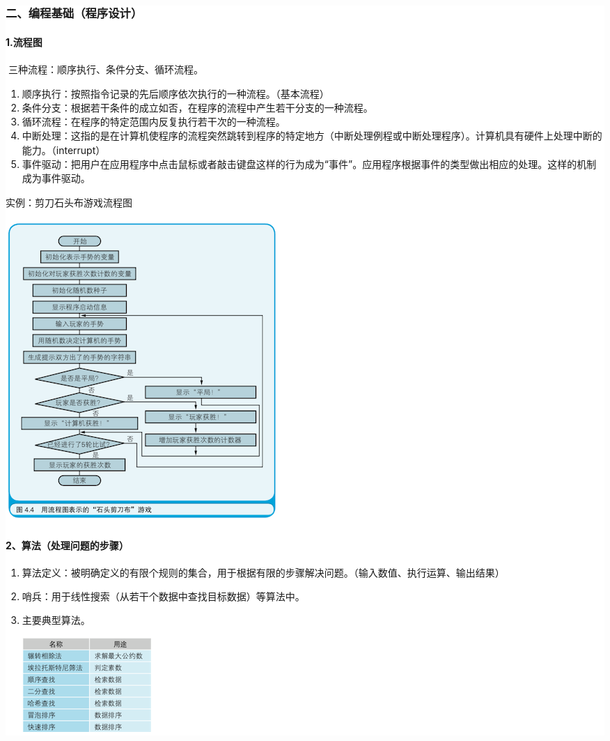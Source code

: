 ### 二、编程基础（程序设计）

#### 1.流程图

​	三种流程：顺序执行、条件分支、循环流程。

1. 顺序执行：按照指令记录的先后顺序依次执行的一种流程。（基本流程）
2. 条件分支：根据若干条件的成立如否，在程序的流程中产生若干分支的一种流程。
3. 循环流程：在程序的特定范围内反复执行若干次的一种流程。
4. 中断处理：这指的是在计算机使程序的流程突然跳转到程序的特定地方（中断处理例程或中断处理程序）。计算机具有硬件上处理中断的能力。（interrupt）
5. 事件驱动：把用户在应用程序中点击鼠标或者敲击键盘这样的行为成为“事件”。应用程序根据事件的类型做出相应的处理。这样的机制成为事件驱动。

实例：剪刀石头布游戏流程图

![流程示意图](./../img/流程示意图.png)

#### 2、算法（处理问题的步骤）

1.  算法定义：被明确定义的有限个规则的集合，用于根据有限的步骤解决问题。（输入数值、执行运算、输出结果）

2. 哨兵：用于线性搜索（从若干个数据中查找目标数据）等算法中。

3. 主要典型算法。

   ![典型算法名称](./../img/主要典型算法.png)
